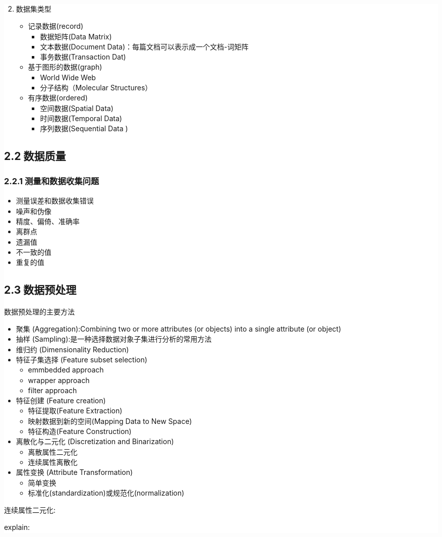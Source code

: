 2. 数据集类型

   - 记录数据(record)
     - 数据矩阵(Data Matrix)
     - 文本数据(Document Data)：每篇文档可以表示成一个文档-词矩阵
     - 事务数据(Transaction Dat)
   - 基于图形的数据(graph)
     - World Wide Web
     - 分子结构（Molecular Structures）
   - 有序数据(ordered)
     - 空间数据(Spatial Data)
     - 时间数据(Temporal Data)
     - 序列数据(Sequential Data )

## 2.2 数据质量

### 2.2.1 测量和数据收集问题

- 测量误差和数据收集错误
- 噪声和伪像
- 精度、偏倚、准确率
- 离群点
- 遗漏值
- 不一致的值
- 重复的值

## 2.3 数据预处理

数据预处理的主要方法

- 聚集 (Aggregation):Combining two or more attributes (or objects) into a single attribute (or object)
- 抽样 (Sampling):是一种选择数据对象子集进行分析的常用方法
- 维归约 (Dimensionality Reduction)
- 特征子集选择 (Feature subset selection)
  - emmbedded approach
  - wrapper approach
  - filter approach
- 特征创建 (Feature creation)
  - 特征提取(Feature Extraction)
  - 映射数据到新的空间(Mapping Data to New Space)
  - 特征构造(Feature Construction)
- 离散化与二元化 (Discretization and Binarization)
  - 离散属性二元化
  - 连续属性离散化
- 属性变换 (Attribute Transformation)
  - 简单变换
  - 标准化(standardization)或规范化(normalization)

连续属性二元化:

explain:

